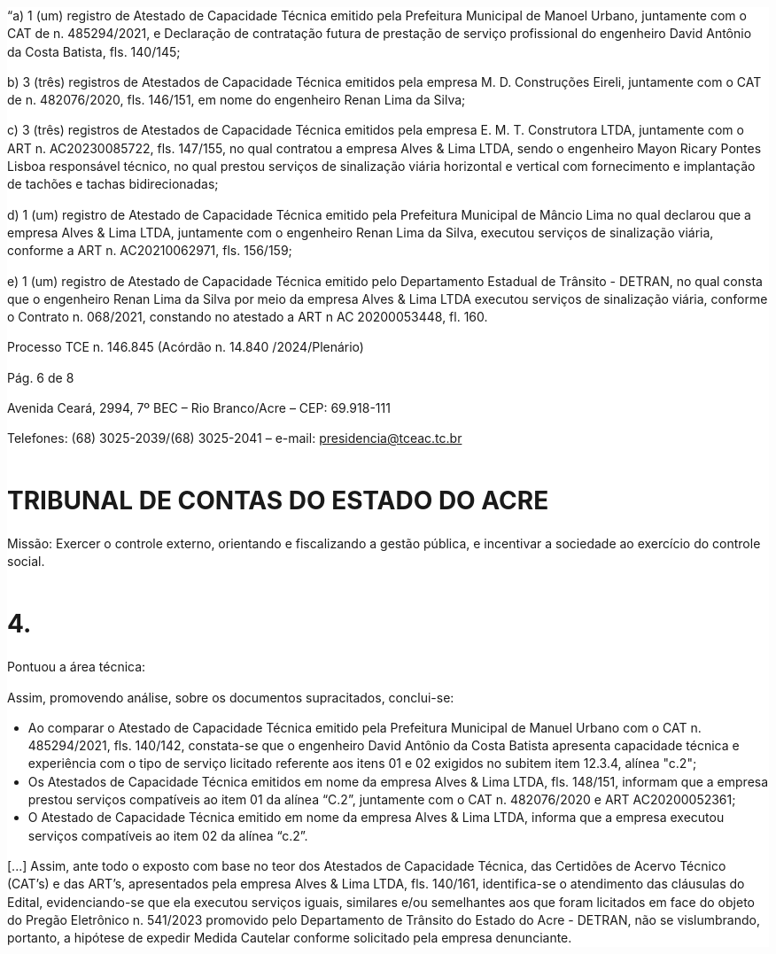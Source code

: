 “a) 1 (um) registro de Atestado de Capacidade Técnica emitido pela Prefeitura Municipal de Manoel Urbano, juntamente com o CAT de n. 485294/2021, e Declaração de contratação futura de prestação de serviço profissional do engenheiro David Antônio da Costa Batista, fls. 140/145;

b) 3 (três) registros de Atestados de Capacidade Técnica emitidos pela empresa M. D. Construções Eireli, juntamente com o CAT de n. 482076/2020, fls. 146/151, em nome do engenheiro Renan Lima da Silva;

c) 3 (três) registros de Atestados de Capacidade Técnica emitidos pela empresa E. M. T. Construtora LTDA, juntamente com o ART n. AC20230085722, fls. 147/155, no qual contratou a empresa Alves & Lima LTDA, sendo o engenheiro Mayon Ricary Pontes Lisboa responsável técnico, no qual prestou serviços de sinalização viária horizontal e vertical com fornecimento e implantação de tachões e tachas bidirecionadas;

d) 1 (um) registro de Atestado de Capacidade Técnica emitido pela Prefeitura Municipal de Mâncio Lima no qual declarou que a empresa Alves & Lima LTDA, juntamente com o engenheiro Renan Lima da Silva, executou serviços de sinalização viária, conforme a ART n. AC20210062971, fls. 156/159;

e) 1 (um) registro de Atestado de Capacidade Técnica emitido pelo Departamento Estadual de Trânsito - DETRAN, no qual consta que o engenheiro Renan Lima da Silva por meio da empresa Alves & Lima LTDA executou serviços de sinalização viária, conforme o Contrato n. 068/2021, constando no atestado a ART n AC 20200053448, fl. 160.

Processo TCE n. 146.845 (Acórdão n. 14.840 /2024/Plenário)

Pág. 6 de 8

Avenida Ceará, 2994, 7º BEC – Rio Branco/Acre – CEP: 69.918-111

Telefones: (68) 3025-2039/(68) 3025-2041 – e-mail: presidencia@tceac.tc.br

# TRIBUNAL DE CONTAS DO ESTADO DO ACRE

Missão: Exercer o controle externo, orientando e fiscalizando a gestão pública, e incentivar a sociedade ao exercício do controle social.

# 4.

Pontuou a área técnica:

Assim, promovendo análise, sobre os documentos supracitados, conclui-se:

- Ao comparar o Atestado de Capacidade Técnica emitido pela Prefeitura Municipal de Manuel Urbano com o CAT n. 485294/2021, fls. 140/142, constata-se que o engenheiro David Antônio da Costa Batista apresenta capacidade técnica e experiência com o tipo de serviço licitado referente aos itens 01 e 02 exigidos no subitem item 12.3.4, alínea "c.2";
- Os Atestados de Capacidade Técnica emitidos em nome da empresa Alves & Lima LTDA, fls. 148/151, informam que a empresa prestou serviços compatíveis ao item 01 da alínea “C.2”, juntamente com o CAT n. 482076/2020 e ART AC20200052361;
- O Atestado de Capacidade Técnica emitido em nome da empresa Alves & Lima LTDA, informa que a empresa executou serviços compatíveis ao item 02 da alínea “c.2”.

[...] Assim, ante todo o exposto com base no teor dos Atestados de Capacidade Técnica, das Certidões de Acervo Técnico (CAT’s) e das ART’s, apresentados pela empresa Alves & Lima LTDA, fls. 140/161, identifica-se o atendimento das cláusulas do Edital, evidenciando-se que ela executou serviços iguais, similares e/ou semelhantes aos que foram licitados em face do objeto do Pregão Eletrônico n. 541/2023 promovido pelo Departamento de Trânsito do Estado do Acre - DETRAN, não se vislumbrando, portanto, a hipótese de expedir Medida Cautelar conforme solicitado pela empresa denunciante.
